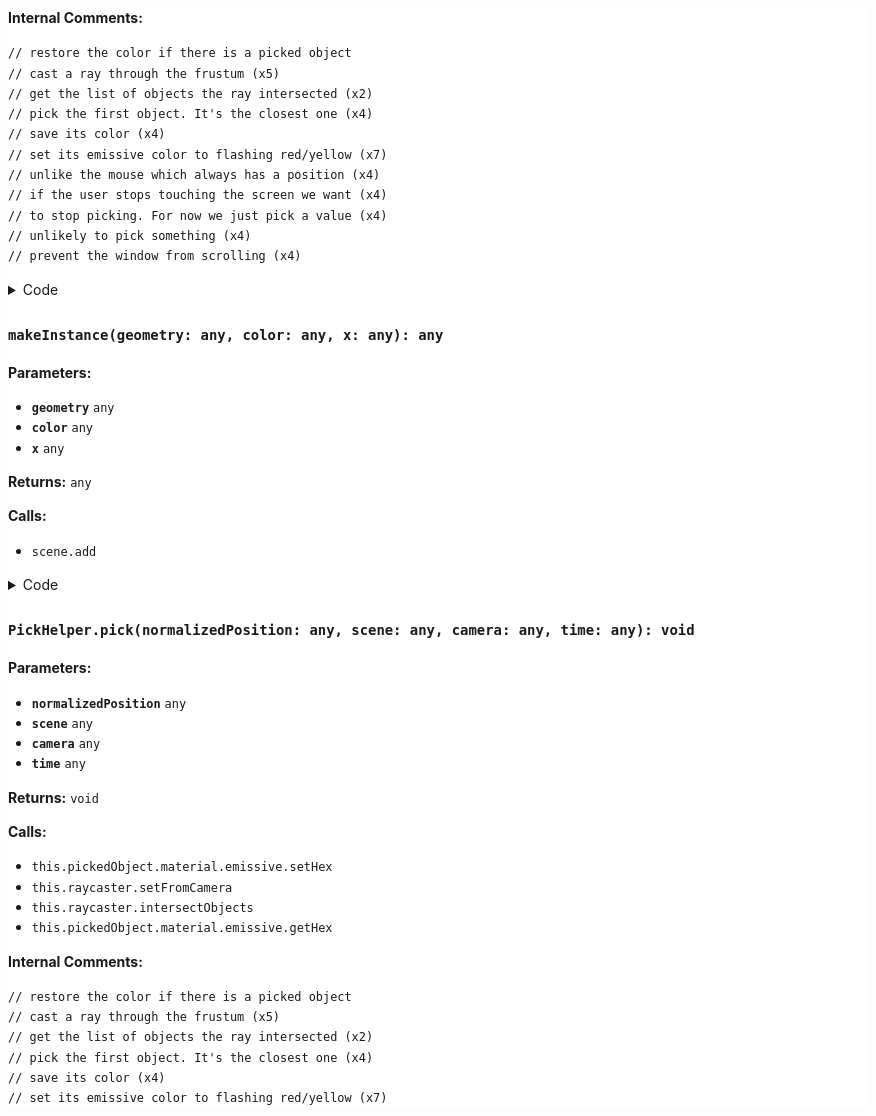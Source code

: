 **Internal Comments:**
```
// restore the color if there is a picked object
// cast a ray through the frustum (x5)
// get the list of objects the ray intersected (x2)
// pick the first object. It's the closest one (x4)
// save its color (x4)
// set its emissive color to flashing red/yellow (x7)
// unlike the mouse which always has a position (x4)
// if the user stops touching the screen we want (x4)
// to stop picking. For now we just pick a value (x4)
// unlikely to pick something (x4)
// prevent the window from scrolling (x4)
```

<details><summary>Code</summary></details>

### `makeInstance(geometry: any, color: any, x: any): any`

**Parameters:**

- **`geometry`** `any`
- **`color`** `any`
- **`x`** `any`

**Returns:** `any`

**Calls:**

- `scene.add`

<details><summary>Code</summary></details>

### `PickHelper.pick(normalizedPosition: any, scene: any, camera: any, time: any): void`

**Parameters:**

- **`normalizedPosition`** `any`
- **`scene`** `any`
- **`camera`** `any`
- **`time`** `any`

**Returns:** `void`

**Calls:**

- `this.pickedObject.material.emissive.setHex`
- `this.raycaster.setFromCamera`
- `this.raycaster.intersectObjects`
- `this.pickedObject.material.emissive.getHex`

**Internal Comments:**
```
// restore the color if there is a picked object
// cast a ray through the frustum (x5)
// get the list of objects the ray intersected (x2)
// pick the first object. It's the closest one (x4)
// save its color (x4)
// set its emissive color to flashing red/yellow (x7)
```
